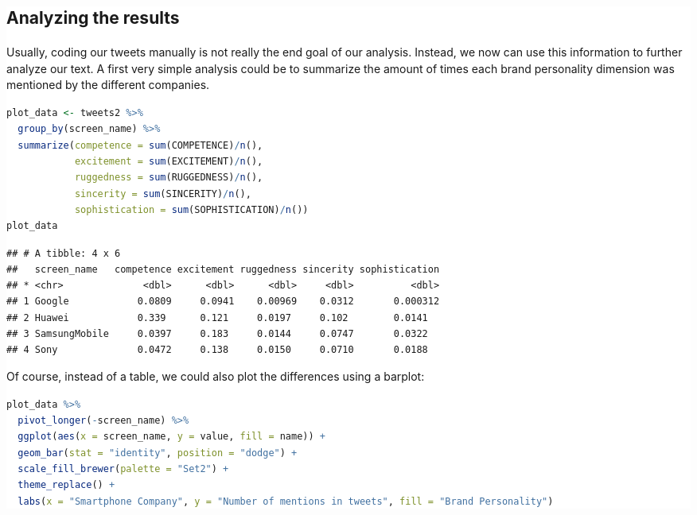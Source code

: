 ## Analyzing the results

Usually, coding our tweets manually is not really the end goal of our
analysis. Instead, we now can use this information to further analyze
our text. A first very simple analysis could be to summarize the amount
of times each brand personality dimension was mentioned by the different
companies.

``` r
plot_data <- tweets2 %>%
  group_by(screen_name) %>%
  summarize(competence = sum(COMPETENCE)/n(),
            excitement = sum(EXCITEMENT)/n(),
            ruggedness = sum(RUGGEDNESS)/n(),
            sincerity = sum(SINCERITY)/n(),
            sophistication = sum(SOPHISTICATION)/n())
plot_data
```

    ## # A tibble: 4 x 6
    ##   screen_name   competence excitement ruggedness sincerity sophistication
    ## * <chr>              <dbl>      <dbl>      <dbl>     <dbl>          <dbl>
    ## 1 Google            0.0809     0.0941    0.00969    0.0312       0.000312
    ## 2 Huawei            0.339      0.121     0.0197     0.102        0.0141  
    ## 3 SamsungMobile     0.0397     0.183     0.0144     0.0747       0.0322  
    ## 4 Sony              0.0472     0.138     0.0150     0.0710       0.0188

Of course, instead of a table, we could also plot the differences using
a barplot:

``` r
plot_data %>%
  pivot_longer(-screen_name) %>%
  ggplot(aes(x = screen_name, y = value, fill = name)) +
  geom_bar(stat = "identity", position = "dodge") +
  scale_fill_brewer(palette = "Set2") +
  theme_replace() +
  labs(x = "Smartphone Company", y = "Number of mentions in tweets", fill = "Brand Personality")
```
